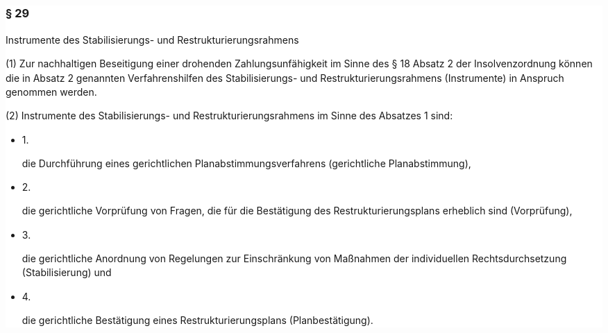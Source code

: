 <span id="BJNR325610020BJNE003000000.html"></span>

### § 29  
Instrumente des Stabilisierungs- und Restrukturierungsrahmens

<div>

<div class="jnhtml">

<div>

<div class="jurAbsatz">

(1) Zur nachhaltigen Beseitigung einer drohenden Zahlungsunfähigkeit im
Sinne des § 18 Absatz 2 der Insolvenzordnung können die in Absatz 2
genannten Verfahrenshilfen des Stabilisierungs- und
Restrukturierungsrahmens (Instrumente) in Anspruch genommen werden.

</div>

<div class="jurAbsatz">

(2) Instrumente des Stabilisierungs- und Restrukturierungsrahmens im
Sinne des Absatzes 1 sind:

  - 1\.
    
    <div>
    
    die Durchführung eines gerichtlichen Planabstimmungsverfahrens
    (gerichtliche Planabstimmung),
    
    </div>

  - 2\.
    
    <div>
    
    die gerichtliche Vorprüfung von Fragen, die für die Bestätigung des
    Restrukturierungsplans erheblich sind (Vorprüfung),
    
    </div>

  - 3\.
    
    <div>
    
    die gerichtliche Anordnung von Regelungen zur Einschränkung von
    Maßnahmen der individuellen Rechtsdurchsetzung (Stabilisierung) und
    
    </div>

  - 4\.
    
    <div>
    
    die gerichtliche Bestätigung eines Restrukturierungsplans
    (Planbestätigung).
    
    </div>

</div>
